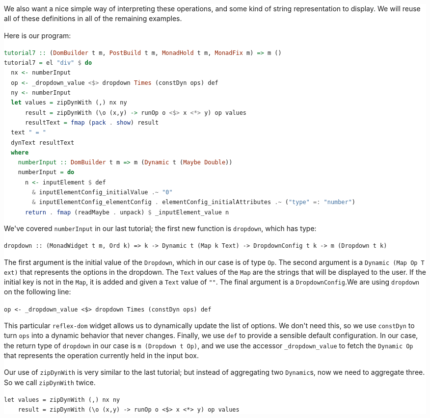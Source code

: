 We also want a nice simple way of interpreting these operations,  and some kind of string representation to display.  We will reuse all of these definitions in all of the remaining examples.

Here is our program:

```haskell
tutorial7 :: (DomBuilder t m, PostBuild t m, MonadHold t m, MonadFix m) => m ()
tutorial7 = el "div" $ do
  nx <- numberInput
  op <- _dropdown_value <$> dropdown Times (constDyn ops) def
  ny <- numberInput
  let values = zipDynWith (,) nx ny
      result = zipDynWith (\o (x,y) -> runOp o <$> x <*> y) op values
      resultText = fmap (pack . show) result
  text " = "
  dynText resultText
  where
    numberInput :: DomBuilder t m => m (Dynamic t (Maybe Double))
    numberInput = do
      n <- inputElement $ def
        & inputElementConfig_initialValue .~ "0"
        & inputElementConfig_elementConfig . elementConfig_initialAttributes .~ ("type" =: "number")
      return . fmap (readMaybe . unpack) $ _inputElement_value n
```

We've covered `numberInput` in our last tutorial; the first new function is `dropdown`, which has type:

```
dropdown :: (MonadWidget t m, Ord k) => k -> Dynamic t (Map k Text) -> DropdownConfig t k -> m (Dropdown t k)
```

The first argument is the initial value of the `Dropdown`,  which in our case is of type `Op`. The second argument is a `Dynamic (Map Op Text)` that represents the options in the dropdown. The `Text` values of the `Map` are the strings that will be displayed to the user. If the initial key is not in the `Map`, it is added and given a `Text` value of `""`. The final argument is a `DropdownConfig`.We are using `dropdown` on the following line:

```
op <- _dropdown_value <$> dropdown Times (constDyn ops) def
```

This particular `reflex-dom` widget allows us to dynamically update the list of options.  We don't need this,  so we use `constDyn` to turn `ops` into a dynamic behavior that never changes.  Finally, we use `def` to provide a sensible default configuration.   In our case, the return type of `dropdown` in our case is `m (Dropdown t Op)`,  and we use the accessor `_dropdown_value` to fetch the `Dynamic Op` that represents the operation currently held in the input box.

Our use of `zipDynWith` is very similar to the last tutorial;  but instead of aggregating two `Dynamic`s, now we need to aggregate three.  So we call `zipDynWith` twice.

```
let values = zipDynWith (,) nx ny
    result = zipDynWith (\o (x,y) -> runOp o <$> x <*> y) op values
```
